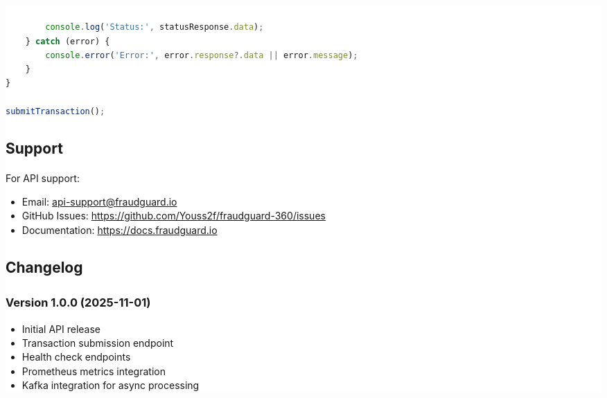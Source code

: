 ```javascript
        
        console.log('Status:', statusResponse.data);
    } catch (error) {
        console.error('Error:', error.response?.data || error.message);
    }
}

submitTransaction();
```

## Support

For API support:
- Email: api-support@fraudguard.io
- GitHub Issues: https://github.com/Youss2f/fraudguard-360/issues
- Documentation: https://docs.fraudguard.io

## Changelog

### Version 1.0.0 (2025-11-01)
- Initial API release
- Transaction submission endpoint
- Health check endpoints
- Prometheus metrics integration
- Kafka integration for async processing
